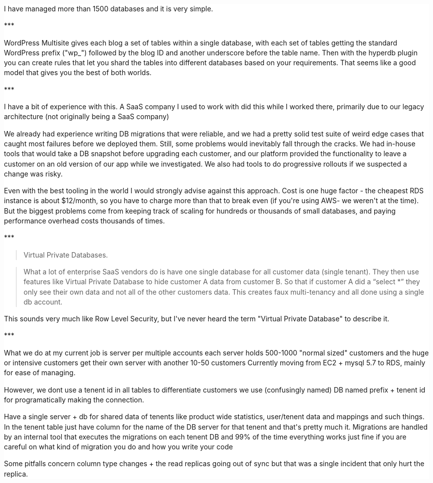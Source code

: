 I have managed more than 1500 databases and it is very simple.

\*\*\*

WordPress Multisite gives each blog a set of tables within a single database, with each set of tables getting the standard WordPress prefix ("wp_") followed by the blog ID and another underscore before the table name. Then with the hyperdb plugin you can create rules that let you shard the tables into different databases based on your requirements. That seems like a good model that gives you the best of both worlds.

\*\*\*

I have a bit of experience with this. A SaaS company I used to work with did this while I worked there, primarily due to our legacy architecture (not originally being a SaaS company)

We already had experience writing DB migrations that were reliable, and we had a pretty solid test suite of weird edge cases that caught most failures before we deployed them. Still, some problems would inevitably fall through the cracks. We had in-house tools that would take a DB snapshot before upgrading each customer, and our platform provided the functionality to leave a customer on an old version of our app while we investigated. We also had tools to do progressive rollouts if we suspected a change was risky.

Even with the best tooling in the world I would strongly advise against this approach. Cost is one huge factor - the cheapest RDS instance is about $12/month, so you have to charge more than that to break even (if you're using AWS- we weren't at the time). But the biggest problems come from keeping track of scaling for hundreds or thousands of small databases, and paying performance overhead costs thousands of times.

\*\*\*

> Virtual Private Databases.

> What a lot of enterprise SaaS vendors do is have one single database for all customer data (single tenant). They then use features like Virtual Private Database to hide customer A data from customer B. So that if customer A did a “select \*” they only see their own data and not all of the other customers data. This creates faux multi-tenancy and all done using a single db account.

This sounds very much like Row Level Security, but I've never heard the term "Virtual Private Database" to describe it.

\*\*\*

What we do at my current job is server per multiple accounts each server holds 500-1000 "normal sized" customers and the huge or intensive customers get their own server with another 10-50 customers Currently moving from EC2 + mysql 5.7 to RDS, mainly for ease of managing.

However, we dont use a tenent id in all tables to differentiate customers we use (confusingly named) DB named prefix + tenent id for programatically making the connection.

Have a single server + db for shared data of tenents like product wide statistics, user/tenent data and mappings and such things. In the tenent table just have column for the name of the DB server for that tenent and that's pretty much it. Migrations are handled by an internal tool that executes the migrations on each tenent DB and 99% of the time everything works just fine if you are careful on what kind of migration you do and how you write your code

Some pitfalls concern column type changes + the read replicas going out of sync but that was a single incident that only hurt the replica.
